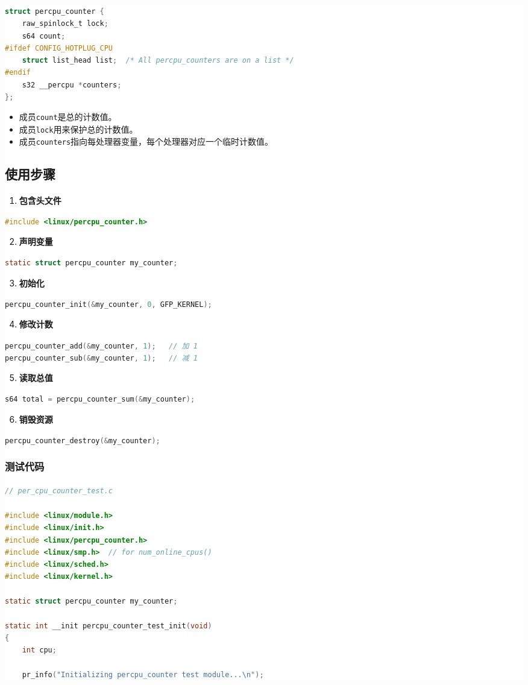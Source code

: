 ```c
struct percpu_counter {
	raw_spinlock_t lock;
	s64 count;
#ifdef CONFIG_HOTPLUG_CPU
	struct list_head list;	/* All percpu_counters are on a list */
#endif
	s32 __percpu *counters;
};
```

+ 成员`count`是总的计数值。
+ 成员`lock`用来保护总的计数值。
+ 成员`counters`指向每处理器变量，每个处理器对应一个临时计数值。

## 使用步骤
1. **包含头文件**

```c
#include <linux/percpu_counter.h>
```

2. **声明变量**

```c
static struct percpu_counter my_counter;
```

3. **初始化**

```c
percpu_counter_init(&my_counter, 0, GFP_KERNEL);
```

4. **修改计数**

```c
percpu_counter_add(&my_counter, 1);   // 加 1
percpu_counter_sub(&my_counter, 1);   // 减 1
```

5. **读取总值**

```c
s64 total = percpu_counter_sum(&my_counter);
```

6. **销毁资源**

```c
percpu_counter_destroy(&my_counter);
```

### 测试代码
```c
// per_cpu_counter_test.c

#include <linux/module.h>
#include <linux/init.h>
#include <linux/percpu_counter.h>
#include <linux/smp.h>  // for num_online_cpus()
#include <linux/sched.h>
#include <linux/kernel.h>

static struct percpu_counter my_counter;

static int __init percpu_counter_test_init(void)
{
    int cpu;

    pr_info("Initializing percpu_counter test module...\n");
```